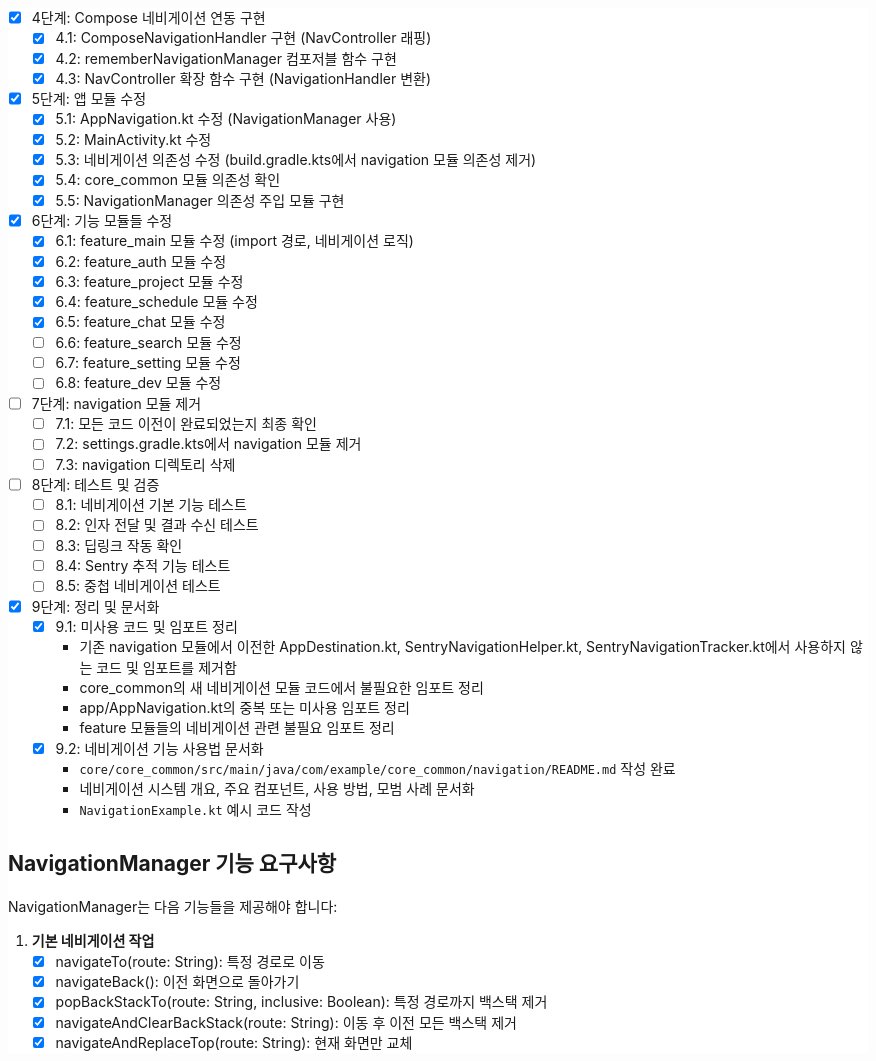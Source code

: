 - [x] 4단계: Compose 네비게이션 연동 구현
  - [x] 4.1: ComposeNavigationHandler 구현 (NavController 래핑)
  - [x] 4.2: rememberNavigationManager 컴포저블 함수 구현
  - [x] 4.3: NavController 확장 함수 구현 (NavigationHandler 변환)

- [x] 5단계: 앱 모듈 수정
  - [x] 5.1: AppNavigation.kt 수정 (NavigationManager 사용)
  - [x] 5.2: MainActivity.kt 수정
  - [x] 5.3: 네비게이션 의존성 수정 (build.gradle.kts에서 navigation 모듈 의존성 제거)
  - [x] 5.4: core_common 모듈 의존성 확인
  - [x] 5.5: NavigationManager 의존성 주입 모듈 구현

- [x] 6단계: 기능 모듈들 수정
  - [x] 6.1: feature_main 모듈 수정 (import 경로, 네비게이션 로직)
  - [x] 6.2: feature_auth 모듈 수정
  - [x] 6.3: feature_project 모듈 수정
  - [x] 6.4: feature_schedule 모듈 수정
  - [x] 6.5: feature_chat 모듈 수정
  - [ ] 6.6: feature_search 모듈 수정
  - [ ] 6.7: feature_setting 모듈 수정
  - [ ] 6.8: feature_dev 모듈 수정

- [ ] 7단계: navigation 모듈 제거
  - [ ] 7.1: 모든 코드 이전이 완료되었는지 최종 확인
  - [ ] 7.2: settings.gradle.kts에서 navigation 모듈 제거
  - [ ] 7.3: navigation 디렉토리 삭제

- [ ] 8단계: 테스트 및 검증
  - [ ] 8.1: 네비게이션 기본 기능 테스트
  - [ ] 8.2: 인자 전달 및 결과 수신 테스트
  - [ ] 8.3: 딥링크 작동 확인
  - [ ] 8.4: Sentry 추적 기능 테스트
  - [ ] 8.5: 중첩 네비게이션 테스트

- [x] 9단계: 정리 및 문서화
  - [x] 9.1: 미사용 코드 및 임포트 정리
    - 기존 navigation 모듈에서 이전한 AppDestination.kt, SentryNavigationHelper.kt, SentryNavigationTracker.kt에서 사용하지 않는 코드 및 임포트를 제거함
    - core_common의 새 네비게이션 모듈 코드에서 불필요한 임포트 정리
    - app/AppNavigation.kt의 중복 또는 미사용 임포트 정리
    - feature 모듈들의 네비게이션 관련 불필요 임포트 정리
  - [x] 9.2: 네비게이션 기능 사용법 문서화
    - `core/core_common/src/main/java/com/example/core_common/navigation/README.md` 작성 완료
    - 네비게이션 시스템 개요, 주요 컴포넌트, 사용 방법, 모범 사례 문서화
    - `NavigationExample.kt` 예시 코드 작성

## NavigationManager 기능 요구사항

NavigationManager는 다음 기능들을 제공해야 합니다:

1. **기본 네비게이션 작업**
   - [x] navigateTo(route: String): 특정 경로로 이동
   - [x] navigateBack(): 이전 화면으로 돌아가기
   - [x] popBackStackTo(route: String, inclusive: Boolean): 특정 경로까지 백스택 제거
   - [x] navigateAndClearBackStack(route: String): 이동 후 이전 모든 백스택 제거
   - [x] navigateAndReplaceTop(route: String): 현재 화면만 교체
